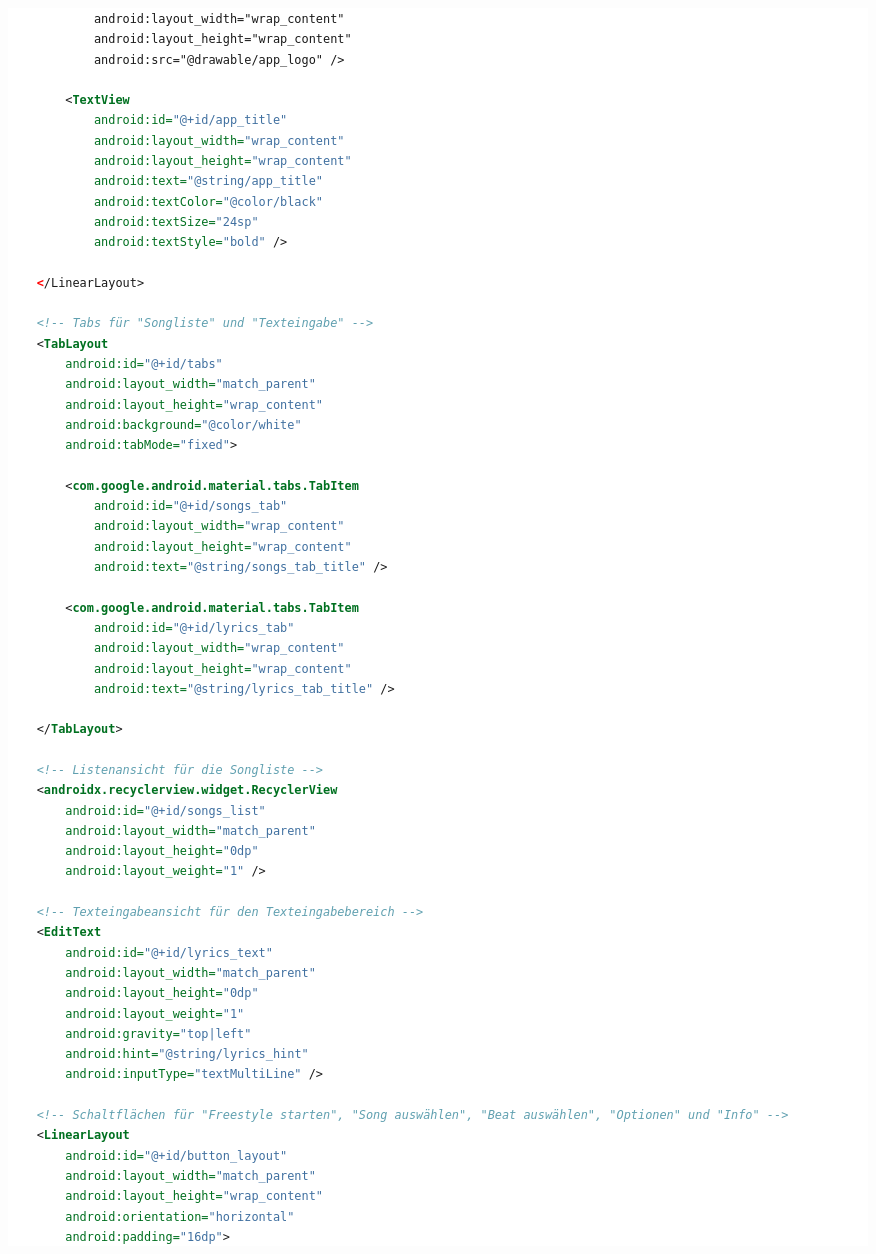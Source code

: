 ```xml
            android:layout_width="wrap_content"
            android:layout_height="wrap_content"
            android:src="@drawable/app_logo" />

        <TextView
            android:id="@+id/app_title"
            android:layout_width="wrap_content"
            android:layout_height="wrap_content"
            android:text="@string/app_title"
            android:textColor="@color/black"
            android:textSize="24sp"
            android:textStyle="bold" />

    </LinearLayout>

    <!-- Tabs für "Songliste" und "Texteingabe" -->
    <TabLayout
        android:id="@+id/tabs"
        android:layout_width="match_parent"
        android:layout_height="wrap_content"
        android:background="@color/white"
        android:tabMode="fixed">

        <com.google.android.material.tabs.TabItem
            android:id="@+id/songs_tab"
            android:layout_width="wrap_content"
            android:layout_height="wrap_content"
            android:text="@string/songs_tab_title" />

        <com.google.android.material.tabs.TabItem
            android:id="@+id/lyrics_tab"
            android:layout_width="wrap_content"
            android:layout_height="wrap_content"
            android:text="@string/lyrics_tab_title" />

    </TabLayout>

    <!-- Listenansicht für die Songliste -->
    <androidx.recyclerview.widget.RecyclerView
        android:id="@+id/songs_list"
        android:layout_width="match_parent"
        android:layout_height="0dp"
        android:layout_weight="1" />

    <!-- Texteingabeansicht für den Texteingabebereich -->
    <EditText
        android:id="@+id/lyrics_text"
        android:layout_width="match_parent"
        android:layout_height="0dp"
        android:layout_weight="1"
        android:gravity="top|left"
        android:hint="@string/lyrics_hint"
        android:inputType="textMultiLine" />

    <!-- Schaltflächen für "Freestyle starten", "Song auswählen", "Beat auswählen", "Optionen" und "Info" -->
    <LinearLayout
        android:id="@+id/button_layout"
        android:layout_width="match_parent"
        android:layout_height="wrap_content"
        android:orientation="horizontal"
        android:padding="16dp">

```